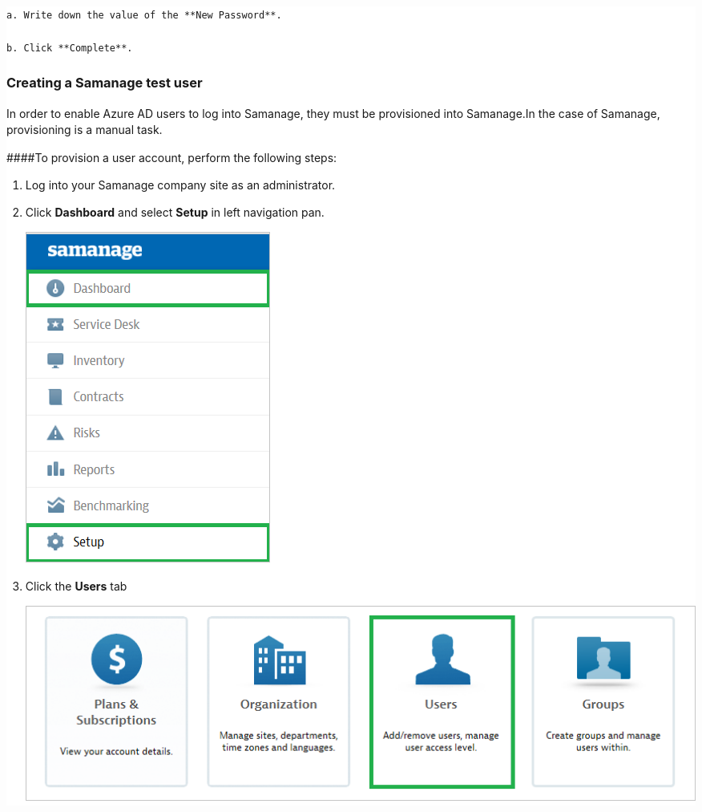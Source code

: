     a. Write down the value of the **New Password**.

    b. Click **Complete**.   

### Creating a Samanage test user
  
In order to enable Azure AD users to log into Samanage, they must be provisioned into Samanage.In the case of Samanage, provisioning is a manual task.

####To provision a user account, perform the following steps:

1.  Log into your Samanage company site as an administrator.

2.  Click **Dashboard** and select **Setup** in left navigation pan.

    ![Setup](./media/active-directory-saas-samanage-tutorial/tutorial_samanage_001.png "Setup")

3.  Click the **Users** tab

    ![Users](./media/active-directory-saas-samanage-tutorial/tutorial_samanage_006.png "Users")
